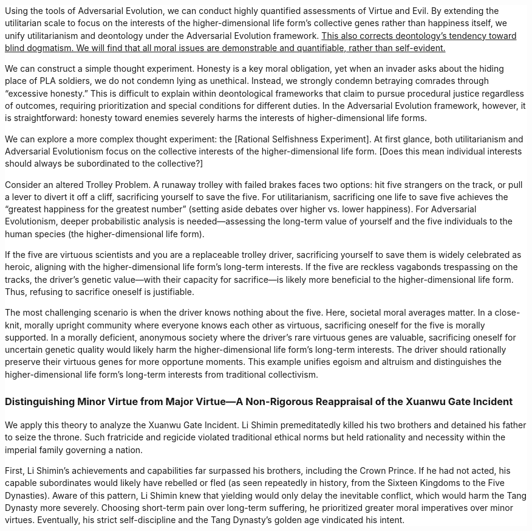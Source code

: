 Using the tools of Adversarial Evolution, we can conduct highly quantified assessments of Virtue and Evil. By extending the utilitarian scale to focus on the interests of the higher-dimensional life form’s collective genes rather than happiness itself, we unify utilitarianism and deontology under the Adversarial Evolution framework. [This also corrects deontology’s tendency toward blind dogmatism. We will find that all moral issues are demonstrable and quantifiable, rather than self-evident.]()

We can construct a simple thought experiment. Honesty is a key moral obligation, yet when an invader asks about the hiding place of PLA soldiers, we do not condemn lying as unethical. Instead, we strongly condemn betraying comrades through “excessive honesty.” This is difficult to explain within deontological frameworks that claim to pursue procedural justice regardless of outcomes, requiring prioritization and special conditions for different duties. In the Adversarial Evolution framework, however, it is straightforward: honesty toward enemies severely harms the interests of higher-dimensional life forms.  

We can explore a more complex thought experiment: the [Rational Selfishness Experiment]. At first glance, both utilitarianism and Adversarial Evolutionism focus on the collective interests of the higher-dimensional life form. [Does this mean individual interests should always be subordinated to the collective?]  

Consider an altered Trolley Problem. A runaway trolley with failed brakes faces two options: hit five strangers on the track, or pull a lever to divert it off a cliff, sacrificing yourself to save the five. For utilitarianism, sacrificing one life to save five achieves the “greatest happiness for the greatest number” (setting aside debates over higher vs. lower happiness). For Adversarial Evolutionism, deeper probabilistic analysis is needed—assessing the long-term value of yourself and the five individuals to the human species (the higher-dimensional life form).  

If the five are virtuous scientists and you are a replaceable trolley driver, sacrificing yourself to save them is widely celebrated as heroic, aligning with the higher-dimensional life form’s long-term interests. If the five are reckless vagabonds trespassing on the tracks, the driver’s genetic value—with their capacity for sacrifice—is likely more beneficial to the higher-dimensional life form. Thus, refusing to sacrifice oneself is justifiable.  

The most challenging scenario is when the driver knows nothing about the five. Here, societal moral averages matter. In a close-knit, morally upright community where everyone knows each other as virtuous, sacrificing oneself for the five is morally supported. In a morally deficient, anonymous society where the driver’s rare virtuous genes are valuable, sacrificing oneself for uncertain genetic quality would likely harm the higher-dimensional life form’s long-term interests. The driver should rationally preserve their virtuous genes for more opportune moments. This example unifies egoism and altruism and distinguishes the higher-dimensional life form’s long-term interests from traditional collectivism.  

### Distinguishing Minor Virtue from Major Virtue—A Non-Rigorous Reappraisal of the Xuanwu Gate Incident  
We apply this theory to analyze the Xuanwu Gate Incident. Li Shimin premeditatedly killed his two brothers and detained his father to seize the throne. Such fratricide and regicide violated traditional ethical norms but held rationality and necessity within the imperial family governing a nation.  

First, Li Shimin’s achievements and capabilities far surpassed his brothers, including the Crown Prince. If he had not acted, his capable subordinates would likely have rebelled or fled (as seen repeatedly in history, from the Sixteen Kingdoms to the Five Dynasties). Aware of this pattern, Li Shimin knew that yielding would only delay the inevitable conflict, which would harm the Tang Dynasty more severely. Choosing short-term pain over long-term suffering, he prioritized greater moral imperatives over minor virtues. Eventually, his strict self-discipline and the Tang Dynasty’s golden age vindicated his intent.  
